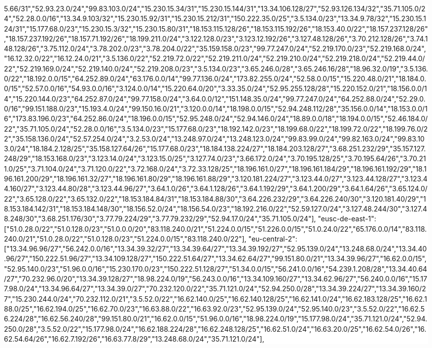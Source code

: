 5.66\/31","52.93.23.0\/24","99.83.103.0\/24","15.230.15.34\/31","15.230.15.144\/31","13.34.106.128\/27","52.93.126.134\/32","35.71.105.0\/24","52.28.0.0\/16","13.34.9.103\/32","15.230.15.92\/31","15.230.15.212\/31","150.222.35.0\/25","3.5.134.0\/23","13.34.9.78\/32","15.230.15.124\/31","15.177.68.0\/23","15.230.15.3\/32","15.230.15.80\/31","18.153.115.128\/26","18.153.115.192\/26","18.153.40.0\/22","18.157.237.128\/26","18.157.237.192\/26","18.157.71.192\/26","18.199.211.0\/24","3.122.128.0\/23","3.123.12.192\/26","3.127.48.128\/26","3.70.212.128\/26","3.74.148.128\/26","3.75.112.0\/24","3.78.202.0\/23","3.78.204.0\/22","35.159.158.0\/23","99.77.247.0\/24","52.219.170.0\/23","52.219.168.0\/24","16.12.32.0\/22","16.12.24.0\/21","3.5.136.0\/22","52.219.72.0\/22","52.219.211.0\/24","52.219.210.0\/24","52.219.218.0\/24","52.219.44.0\/22","52.219.169.0\/24","52.219.140.0\/24","52.219.208.0\/23","3.5.134.0\/23","3.65.246.0\/28","3.65.246.16\/28","18.96.32.0\/19","3.5.136.0\/22","18.192.0.0\/15","64.252.89.0\/24","63.176.0.0\/14","99.77.136.0\/24","173.82.255.0\/24","52.58.0.0\/15","15.220.48.0\/21","18.184.0.0\/15","52.57.0.0\/16","54.93.0.0\/16","3.124.0.0\/14","15.220.64.0\/20","3.33.35.0\/24","52.95.255.128\/28","15.220.152.0\/21","18.156.0.0\/14","15.220.144.0\/23","64.252.87.0\/24","99.77.158.0\/24","3.64.0.0\/12","151.148.35.0\/24","99.77.247.0\/24","64.252.88.0\/24","52.29.0.0\/16","99.151.188.0\/23","15.193.4.0\/24","99.150.16.0\/21","3.120.0.0\/14","18.198.0.0\/15","52.94.248.112\/28","35.156.0.0\/14","18.153.0.0\/16","173.83.196.0\/23","64.252.86.0\/24","18.196.0.0\/15","52.95.248.0\/24","52.94.146.0\/24","18.89.0.0\/18","18.194.0.0\/15","52.46.184.0\/22","35.71.105.0\/24","52.28.0.0\/16","3.5.134.0\/23","15.177.68.0\/23","18.192.142.0\/23","18.199.68.0\/22","18.199.72.0\/22","18.199.76.0\/22","35.158.136.0\/24","52.57.254.0\/24","3.2.53.0\/24","13.248.97.0\/24","13.248.123.0\/24","99.83.99.0\/24","99.82.163.0\/24","99.83.103.0\/24","18.184.2.128\/25","35.158.127.64\/26","15.177.68.0\/23","18.184.138.224\/27","18.184.203.128\/27","3.68.251.232\/29","35.157.127.248\/29","18.153.168.0\/23","3.123.14.0\/24","3.123.15.0\/25","3.127.74.0\/23","3.66.172.0\/24","3.70.195.128\/25","3.70.195.64\/26","3.70.211.0\/25","3.71.104.0\/24","3.71.120.0\/22","3.72.168.0\/24","3.72.33.128\/25","18.196.161.0\/27","18.196.161.184\/29","18.196.161.192\/29","18.196.161.200\/29","18.196.161.32\/27","18.196.161.80\/29","18.196.161.88\/29","3.120.181.224\/27","3.123.44.0\/27","3.123.44.128\/27","3.123.44.160\/27","3.123.44.80\/28","3.123.44.96\/27","3.64.1.0\/26","3.64.1.128\/26","3.64.1.192\/29","3.64.1.200\/29","3.64.1.64\/26","3.65.124.0\/22","3.65.128.0\/22","3.65.132.0\/22","18.153.184.84\/31","18.153.184.88\/30","3.64.226.232\/29","3.64.226.240\/30","3.120.181.40\/29","18.153.184.142\/31","18.153.184.148\/30","18.156.52.0\/24","18.156.54.0\/23","18.192.216.0\/22","52.59.127.0\/24","3.127.48.244\/30","3.127.48.248\/30","3.68.251.176\/30","3.77.79.224\/29","3.77.79.232\/29","52.94.17.0\/24","35.71.105.0\/24"],
"eusc-de-east-1":["51.0.28.0\/22","51.0.128.0\/23","51.0.0.0\/20","83.118.240.0\/21","51.224.0.0\/15","51.226.0.0\/15","51.0.24.0\/22","65.176.0.0\/14","83.118.240.0\/21","51.0.28.0\/22","51.0.128.0\/23","51.224.0.0\/15","83.118.240.0\/22"],
"eu-central-2":["13.34.96.96\/27","56.242.0.0\/16","13.34.39.32\/27","13.34.39.64\/27","13.34.39.192\/27","52.95.139.0\/24","13.248.68.0\/24","13.34.40.96\/27","150.222.51.96\/27","13.34.109.128\/27","150.222.51.64\/27","13.34.62.64\/27","99.151.80.0\/21","13.34.39.96\/27","16.62.0.0\/15","52.95.140.0\/23","51.96.0.0\/16","15.230.170.0\/23","150.222.51.128\/27","51.34.0.0\/15","56.241.0.0\/16","54.239.1.208\/28","13.34.40.64\/27","70.232.96.0\/20","13.34.39.128\/27","18.98.224.0\/19","56.243.0.0\/16","13.34.109.160\/27","13.34.62.96\/27","56.240.0.0\/16","15.177.98.0\/24","13.34.96.64\/27","13.34.39.0\/27","70.232.120.0\/22","35.71.121.0\/24","52.94.250.0\/28","13.34.39.224\/27","13.34.39.160\/27","15.230.244.0\/24","70.232.112.0\/21","3.5.52.0\/22","16.62.140.0\/25","16.62.140.128\/25","16.62.141.0\/24","16.62.183.128\/25","16.62.188.0\/25","16.62.194.0\/25","16.62.70.0\/23","16.63.88.0\/22","16.63.92.0\/23","52.95.139.0\/24","52.95.140.0\/23","3.5.52.0\/22","16.62.56.224\/28","16.62.56.240\/28","99.151.80.0\/21","16.62.0.0\/15","51.96.0.0\/16","18.98.224.0\/19","15.177.98.0\/24","35.71.121.0\/24","52.94.250.0\/28","3.5.52.0\/22","15.177.98.0\/24","16.62.188.224\/28","16.62.248.128\/25","16.62.51.0\/24","16.63.20.0\/25","16.62.54.0\/26","16.62.54.64\/26","16.62.7.192\/26","16.63.77.8\/29","13.248.68.0\/24","35.71.121.0\/24"],